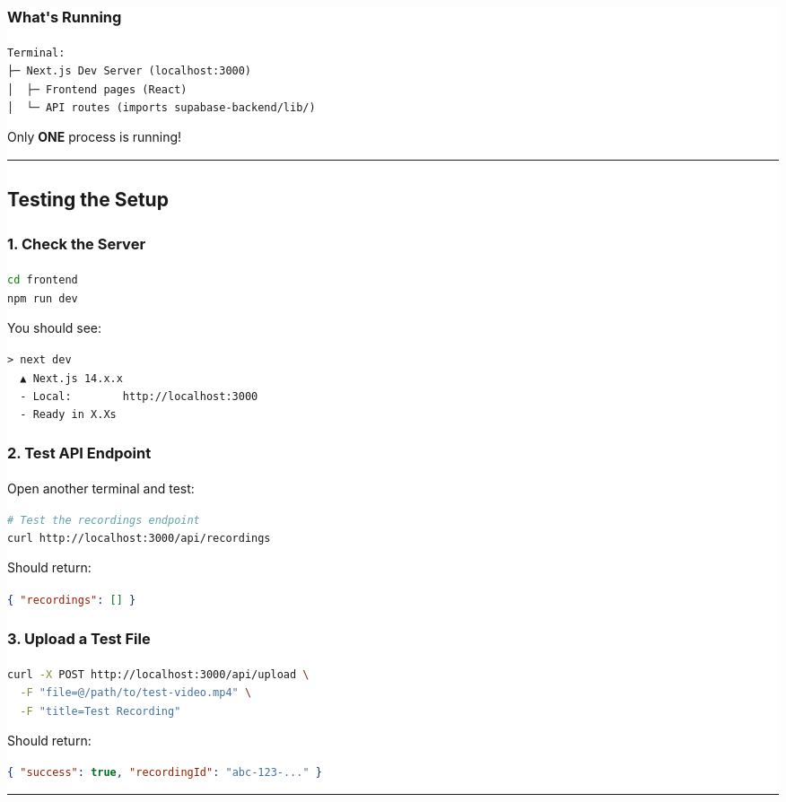 ### What's Running

```
Terminal:
├─ Next.js Dev Server (localhost:3000)
│  ├─ Frontend pages (React)
│  └─ API routes (imports supabase-backend/lib/)
```

Only **ONE** process is running!

---

## Testing the Setup

### 1. Check the Server

```bash
cd frontend
npm run dev
```

You should see:

```
> next dev
  ▲ Next.js 14.x.x
  - Local:        http://localhost:3000
  - Ready in X.Xs
```

### 2. Test API Endpoint

Open another terminal and test:

```bash
# Test the recordings endpoint
curl http://localhost:3000/api/recordings
```

Should return:

```json
{ "recordings": [] }
```

### 3. Upload a Test File

```bash
curl -X POST http://localhost:3000/api/upload \
  -F "file=@/path/to/test-video.mp4" \
  -F "title=Test Recording"
```

Should return:

```json
{ "success": true, "recordingId": "abc-123-..." }
```

---